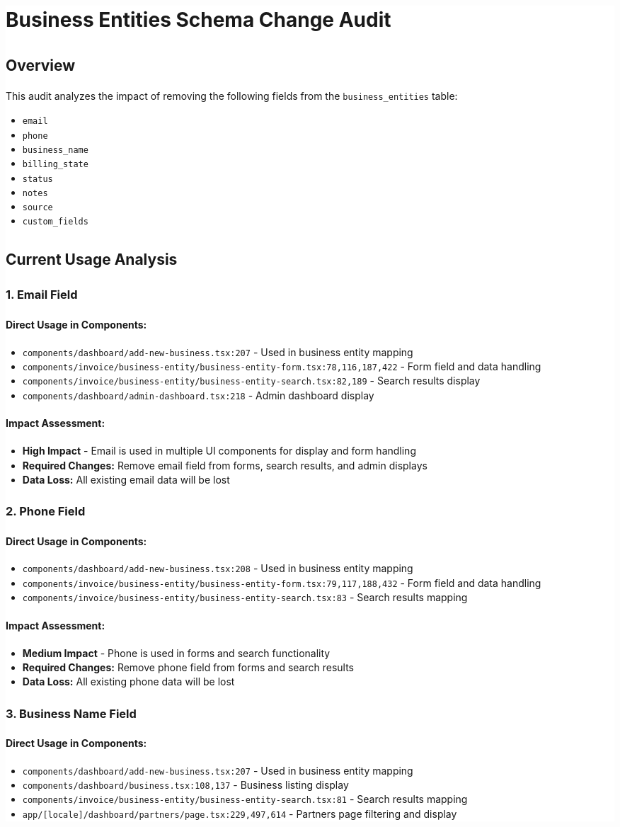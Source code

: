 # Business Entities Schema Change Audit

## Overview
This audit analyzes the impact of removing the following fields from the `business_entities` table:
- `email`
- `phone`
- `business_name`
- `billing_state`
- `status`
- `notes`
- `source`
- `custom_fields`

## Current Usage Analysis

### 1. Email Field

#### **Direct Usage in Components:**
- `components/dashboard/add-new-business.tsx:207` - Used in business entity mapping
- `components/invoice/business-entity/business-entity-form.tsx:78,116,187,422` - Form field and data handling
- `components/invoice/business-entity/business-entity-search.tsx:82,189` - Search results display
- `components/dashboard/admin-dashboard.tsx:218` - Admin dashboard display

#### **Impact Assessment:**
- **High Impact** - Email is used in multiple UI components for display and form handling
- **Required Changes:** Remove email field from forms, search results, and admin displays
- **Data Loss:** All existing email data will be lost

### 2. Phone Field

#### **Direct Usage in Components:**
- `components/dashboard/add-new-business.tsx:208` - Used in business entity mapping
- `components/invoice/business-entity/business-entity-form.tsx:79,117,188,432` - Form field and data handling
- `components/invoice/business-entity/business-entity-search.tsx:83` - Search results mapping

#### **Impact Assessment:**
- **Medium Impact** - Phone is used in forms and search functionality
- **Required Changes:** Remove phone field from forms and search results
- **Data Loss:** All existing phone data will be lost

### 3. Business Name Field

#### **Direct Usage in Components:**
- `components/dashboard/add-new-business.tsx:207` - Used in business entity mapping
- `components/dashboard/business.tsx:108,137` - Business listing display
- `components/invoice/business-entity/business-entity-search.tsx:81` - Search results mapping
- `app/[locale]/dashboard/partners/page.tsx:229,497,614` - Partners page filtering and display
